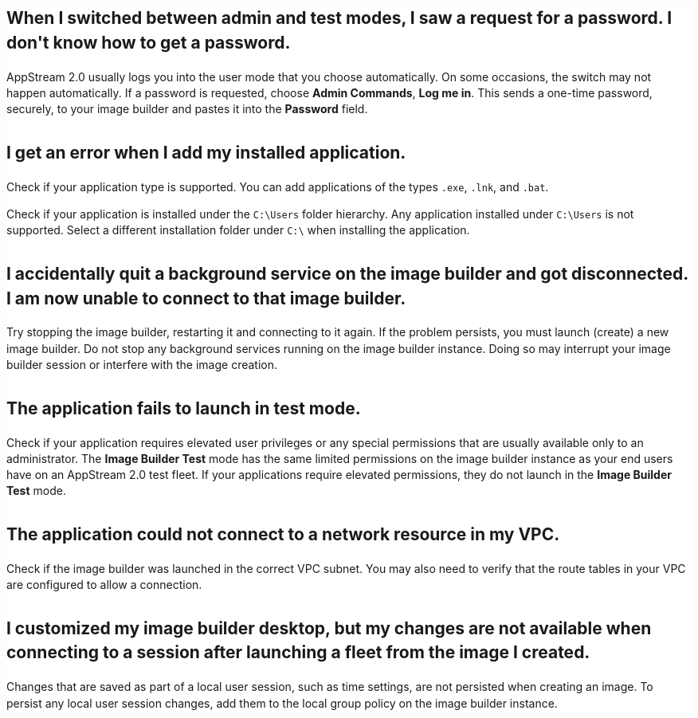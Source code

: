 ## When I switched between admin and test modes, I saw a request for a password\. I don't know how to get a password\.<a name="troubleshooting-04"></a>

AppStream 2\.0 usually logs you into the user mode that you choose automatically\. On some occasions, the switch may not happen automatically\. If a password is requested, choose **Admin Commands**, **Log me in**\. This sends a one\-time password, securely, to your image builder and pastes it into the **Password** field\.

## I get an error when I add my installed application\.<a name="troubleshooting-05"></a>

Check if your application type is supported\. You can add applications of the types `.exe`, `.lnk`, and `.bat`\.

Check if your application is installed under the `C:\Users` folder hierarchy\. Any application installed under `C:\Users` is not supported\. Select a different installation folder under `C:\` when installing the application\.

## I accidentally quit a background service on the image builder and got disconnected\. I am now unable to connect to that image builder\.<a name="troubleshooting-06"></a>

Try stopping the image builder, restarting it and connecting to it again\. If the problem persists, you must launch \(create\) a new image builder\. Do not stop any background services running on the image builder instance\. Doing so may interrupt your image builder session or interfere with the image creation\.

## The application fails to launch in test mode\.<a name="troubleshooting-07"></a>

Check if your application requires elevated user privileges or any special permissions that are usually available only to an administrator\. The **Image Builder Test** mode has the same limited permissions on the image builder instance as your end users have on an AppStream 2\.0 test fleet\. If your applications require elevated permissions, they do not launch in the **Image Builder Test** mode\.

## The application could not connect to a network resource in my VPC\.<a name="troubleshooting-08"></a>

Check if the image builder was launched in the correct VPC subnet\. You may also need to verify that the route tables in your VPC are configured to allow a connection\.

## I customized my image builder desktop, but my changes are not available when connecting to a session after launching a fleet from the image I created\.<a name="troubleshooting-09"></a>

Changes that are saved as part of a local user session, such as time settings, are not persisted when creating an image\. To persist any local user session changes, add them to the local group policy on the image builder instance\.
